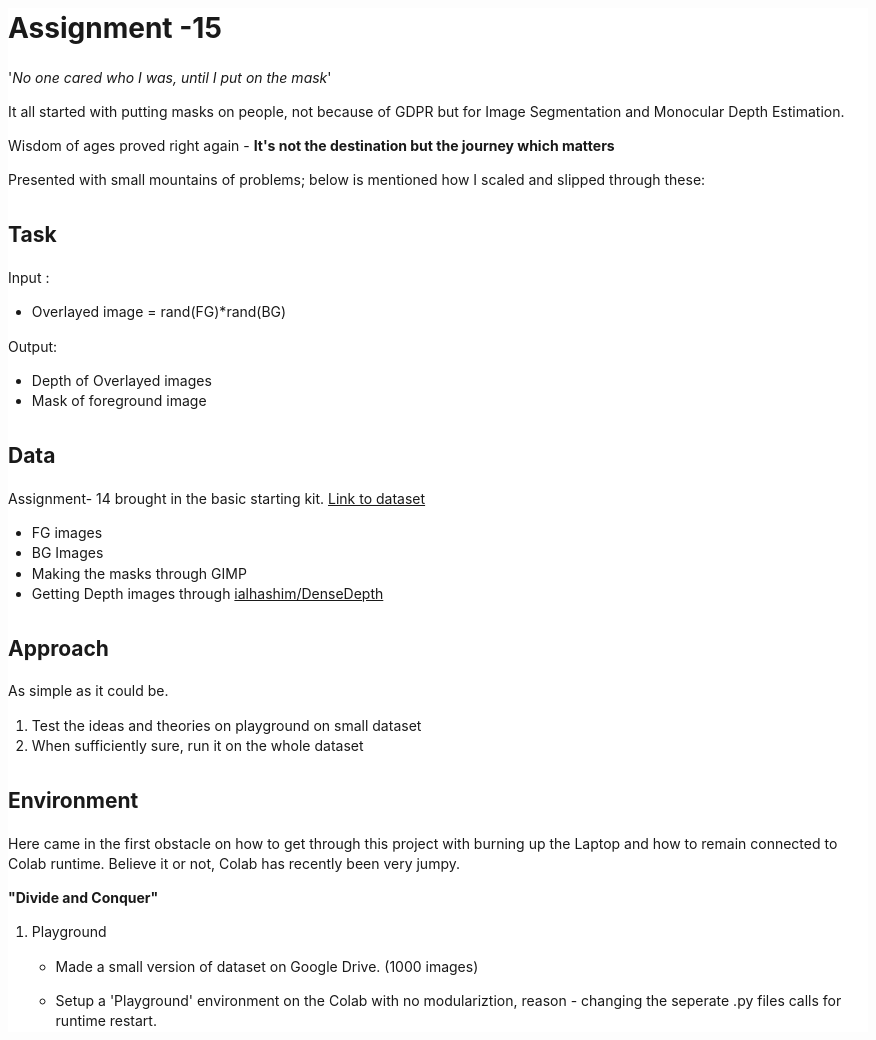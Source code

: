 # Assignment -15

'*No one cared who I was, until I put on the mask*'

It all started with putting masks on people, not because of GDPR but for Image Segmentation and Monocular Depth Estimation.

Wisdom of ages proved right again - **It's not the destination but the journey which matters**

Presented with small mountains of problems; below is mentioned how I scaled and slipped through these:

## Task

Input : 

- Overlayed image = rand(FG)*rand(BG)

Output:  

- Depth of Overlayed images
- Mask of foreground image 

## Data

Assignment- 14 brought in the basic starting kit. [Link to dataset](https://drive.google.com/open?id=1tHepwxYhbN4530ZVnhiCObeXcFJUhQZq)

- FG images
- BG Images
- Making the masks through GIMP
- Getting Depth images through [ialhashim/DenseDepth](https://github.com/ialhashim/DenseDepth)

## Approach

As simple as it could be.

1. Test the ideas and theories on playground on small dataset
2. When sufficiently sure, run it on the whole dataset



## Environment

Here came in the first obstacle on how to get through this project with burning up the Laptop and how to remain connected to Colab runtime. Believe it or not, Colab has recently been very jumpy.

**"Divide and Conquer"**

1. Playground

   - Made a small version of dataset on Google Drive. (1000 images) 

   - Setup a 'Playground' environment on the Colab with no modulariztion, reason - changing the seperate .py files calls for runtime restart.
